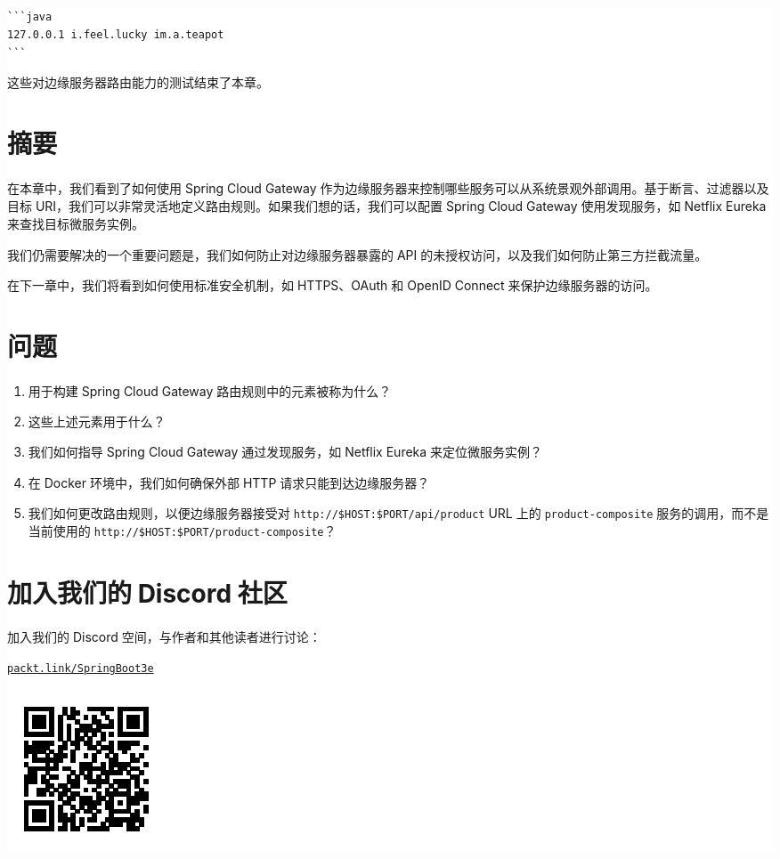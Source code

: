     ```java
    127.0.0.1 i.feel.lucky im.a.teapot 
    ```

这些对边缘服务器路由能力的测试结束了本章。

# 摘要

在本章中，我们看到了如何使用 Spring Cloud Gateway 作为边缘服务器来控制哪些服务可以从系统景观外部调用。基于断言、过滤器以及目标 URI，我们可以非常灵活地定义路由规则。如果我们想的话，我们可以配置 Spring Cloud Gateway 使用发现服务，如 Netflix Eureka 来查找目标微服务实例。

我们仍需要解决的一个重要问题是，我们如何防止对边缘服务器暴露的 API 的未授权访问，以及我们如何防止第三方拦截流量。

在下一章中，我们将看到如何使用标准安全机制，如 HTTPS、OAuth 和 OpenID Connect 来保护边缘服务器的访问。

# 问题

1.  用于构建 Spring Cloud Gateway 路由规则中的元素被称为什么？

1.  这些上述元素用于什么？

1.  我们如何指导 Spring Cloud Gateway 通过发现服务，如 Netflix Eureka 来定位微服务实例？

1.  在 Docker 环境中，我们如何确保外部 HTTP 请求只能到达边缘服务器？

1.  我们如何更改路由规则，以便边缘服务器接受对 `http://$HOST:$PORT/api/product` URL 上的 `product-composite` 服务的调用，而不是当前使用的 `http://$HOST:$PORT/product-composite`？

# 加入我们的 Discord 社区

加入我们的 Discord 空间，与作者和其他读者进行讨论：

[`packt.link/SpringBoot3e`](https://packt.link/SpringBoot3e)

![](img/QR_Code1849216352344398875.png)
